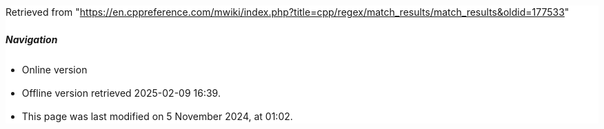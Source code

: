 Retrieved from "<https://en.cppreference.com/mwiki/index.php?title=cpp/regex/match_results/match_results&oldid=177533>"

##### Navigation

- Online version
- Offline version retrieved 2025-02-09 16:39.

- This page was last modified on 5 November 2024, at 01:02.